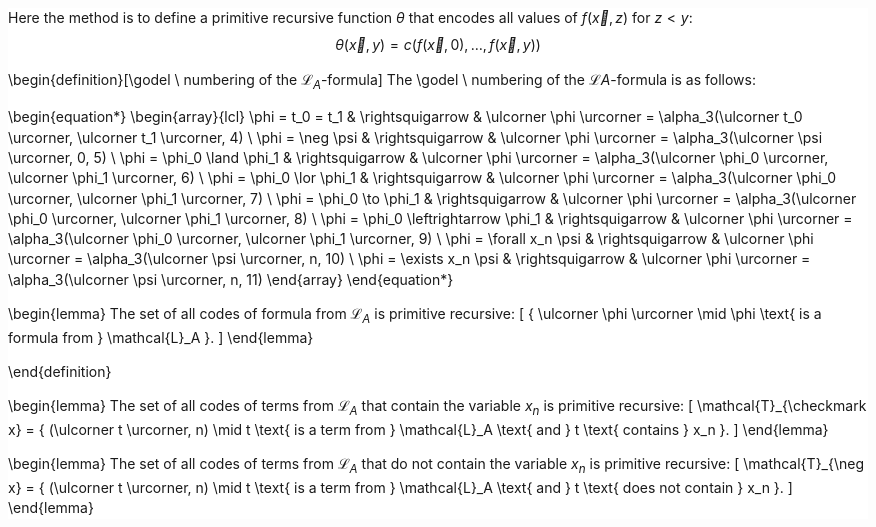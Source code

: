 Here the method is to define a primitive recursive function $\theta$
that encodes all values of $f(\vec{x}, z)$ for $z < y$:
$$
\theta(\vec{x}, y) = c(f(\vec{x}, 0), \dots, f(\vec{x}, y))
$$

\begin{definition}[\godel \ numbering of the $\mathcal{L}_A$-formula]
The \godel \ numbering of the $\mathcal{L}A$-formula is as follows:

\begin{equation*}
\begin{array}{lcl}
\phi = t_0 = t_1 & \rightsquigarrow & \ulcorner \phi \urcorner = \alpha_3(\ulcorner t_0 \urcorner, \ulcorner t_1 \urcorner, 4) \\
\phi = \neg \psi & \rightsquigarrow & \ulcorner \phi \urcorner = \alpha_3(\ulcorner \psi \urcorner, 0, 5) \\
\phi = \phi_0 \land \phi_1 & \rightsquigarrow & \ulcorner \phi \urcorner = \alpha_3(\ulcorner \phi_0 \urcorner, \ulcorner \phi_1 \urcorner, 6) \\
\phi = \phi_0 \lor \phi_1 & \rightsquigarrow & \ulcorner \phi \urcorner = \alpha_3(\ulcorner \phi_0 \urcorner, \ulcorner \phi_1 \urcorner, 7) \\
\phi = \phi_0 \to \phi_1 & \rightsquigarrow & \ulcorner \phi \urcorner = \alpha_3(\ulcorner \phi_0 \urcorner, \ulcorner \phi_1 \urcorner, 8) \\
\phi = \phi_0 \leftrightarrow \phi_1 & \rightsquigarrow & \ulcorner \phi \urcorner = \alpha_3(\ulcorner \phi_0 \urcorner, \ulcorner \phi_1 \urcorner, 9) \\
\phi = \forall x_n \psi & \rightsquigarrow & \ulcorner \phi \urcorner = \alpha_3(\ulcorner \psi \urcorner, n, 10) \\
\phi = \exists x_n \psi & \rightsquigarrow & \ulcorner \phi \urcorner = \alpha_3(\ulcorner \psi \urcorner, n, 11)
\end{array}
\end{equation*}



\begin{lemma}
The set of all codes of formula from $\mathcal{L}_A$ is primitive recursive:
\[
\{ \ulcorner \phi \urcorner \mid \phi \text{ is a formula from } \mathcal{L}_A  \}.
\]
\end{lemma}

\end{definition}


\begin{lemma}
The set of all codes of terms from $\mathcal{L}_A$ that contain the variable $x_n$ is primitive recursive:
\[
\mathcal{T}_{\checkmark x} = \{ (\ulcorner t \urcorner, n) \mid t \text{ is a term from } \mathcal{L}_A \text{ and } t \text{ contains } x_n  \}.
\]
\end{lemma}


\begin{lemma}
The set of all codes of terms from $\mathcal{L}_A$ that do not contain the variable $x_n$ is primitive recursive:
\[
\mathcal{T}_{\neg x} = \{ (\ulcorner t \urcorner, n) \mid t \text{ is a term from } \mathcal{L}_A \text{ and } t \text{ does not contain } x_n  \}.
\]
\end{lemma}
